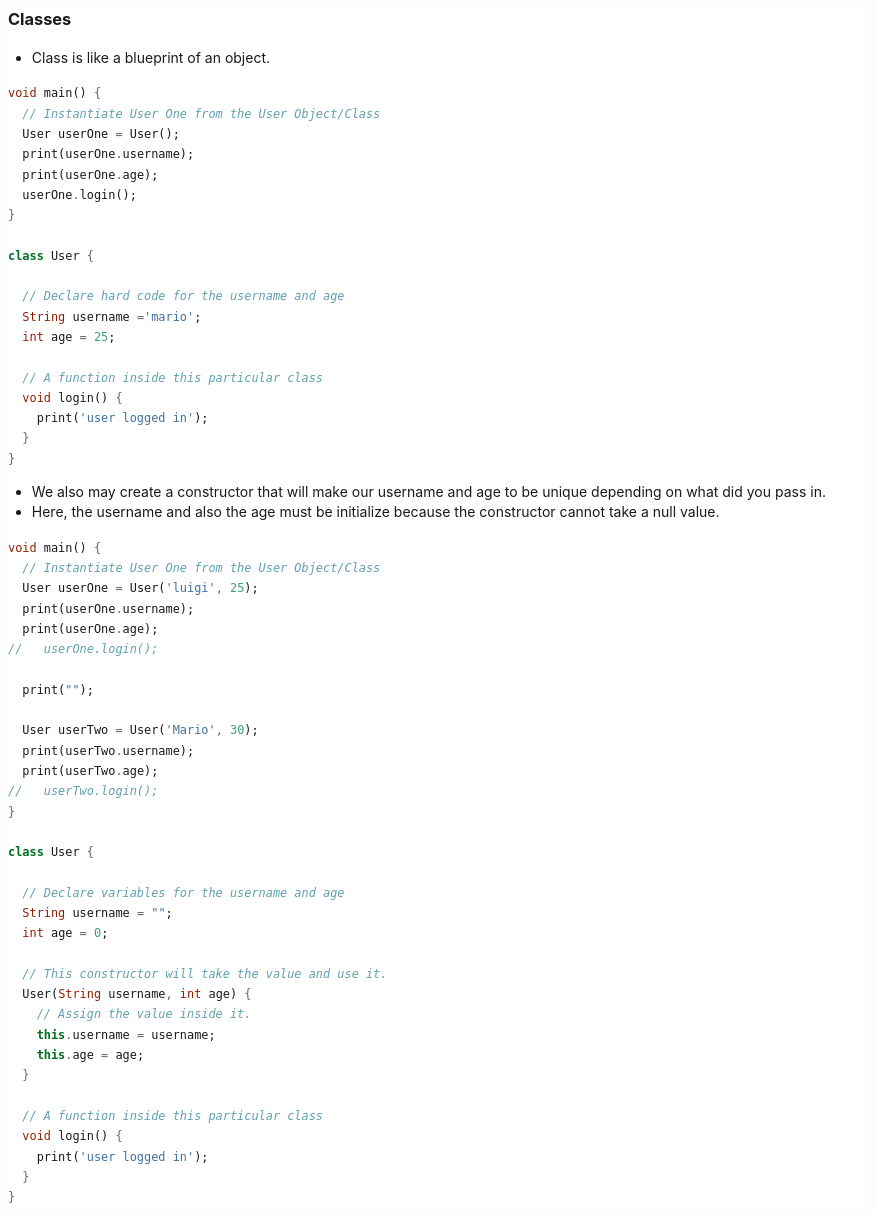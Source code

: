 ### Classes
- Class is like a blueprint of an object.
```dart
void main() {
  // Instantiate User One from the User Object/Class
  User userOne = User();
  print(userOne.username);
  print(userOne.age);
  userOne.login();
}

class User {
  
  // Declare hard code for the username and age
  String username ='mario';
  int age = 25;
 
  // A function inside this particular class
  void login() {
    print('user logged in');
  }
}
```

- We also may create a constructor that will make our username and age to be unique depending on what did you pass in.
- Here, the username and also the age must be initialize because the constructor cannot take a null value.
```dart
void main() {
  // Instantiate User One from the User Object/Class
  User userOne = User('luigi', 25);
  print(userOne.username);
  print(userOne.age);
//   userOne.login();
  
  print("");
  
  User userTwo = User('Mario', 30);
  print(userTwo.username);
  print(userTwo.age);
//   userTwo.login();
}

class User {
  
  // Declare variables for the username and age
  String username = "";
  int age = 0;
  
  // This constructor will take the value and use it.
  User(String username, int age) {
    // Assign the value inside it.
    this.username = username;
    this.age = age;
  }
 
  // A function inside this particular class
  void login() {
    print('user logged in');
  }
}
```

